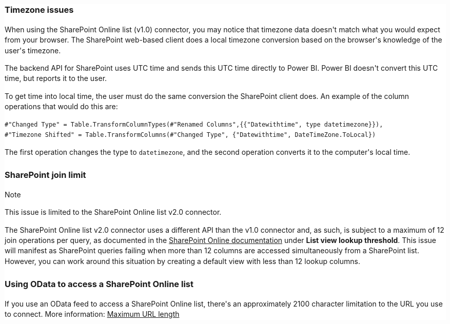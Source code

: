 ### Timezone issues

When using the SharePoint Online list (v1.0) connector, you may notice that timezone data doesn't match what you would expect from your browser. The SharePoint web-based client does a local timezone conversion based on the browser's knowledge of the user's timezone.

The backend API for SharePoint uses UTC time and sends this UTC time directly to Power BI. Power BI doesn't convert this UTC time, but reports it to the user.

To get time into local time, the user must do the same conversion the SharePoint client does. An example of the column operations that would do this are:

```powerquery-m
#"Changed Type" = Table.TransformColumnTypes(#"Renamed Columns",{{"Datewithtime", type datetimezone}}),
#"Timezone Shifted" = Table.TransformColumns(#"Changed Type", {"Datewithtime", DateTimeZone.ToLocal})
```

The first operation changes the type to `datetimezone`, and the second operation converts it to the computer's local time.

### SharePoint join limit

> [!NOTE]
>This issue is limited to the SharePoint Online list v2.0 connector.

The SharePoint Online list v2.0 connector uses a different API than the v1.0 connector and, as such, is subject to a maximum of 12 join operations per query, as documented in the [SharePoint Online documentation](/sharepoint/install/software-boundaries-limits-2019#list-and-library-limits) under **List view lookup threshold**. This issue will manifest as SharePoint queries failing when more than 12 columns are accessed simultaneously from a SharePoint list. However, you can work around this situation by creating a default view with less than 12 lookup columns.

### Using OData to access a SharePoint Online list

If you use an OData feed to access a SharePoint Online list, there's an approximately 2100 character limitation to the URL you use to connect. More information: [Maximum URL length](odata-feed.md#maximum-url-length)
